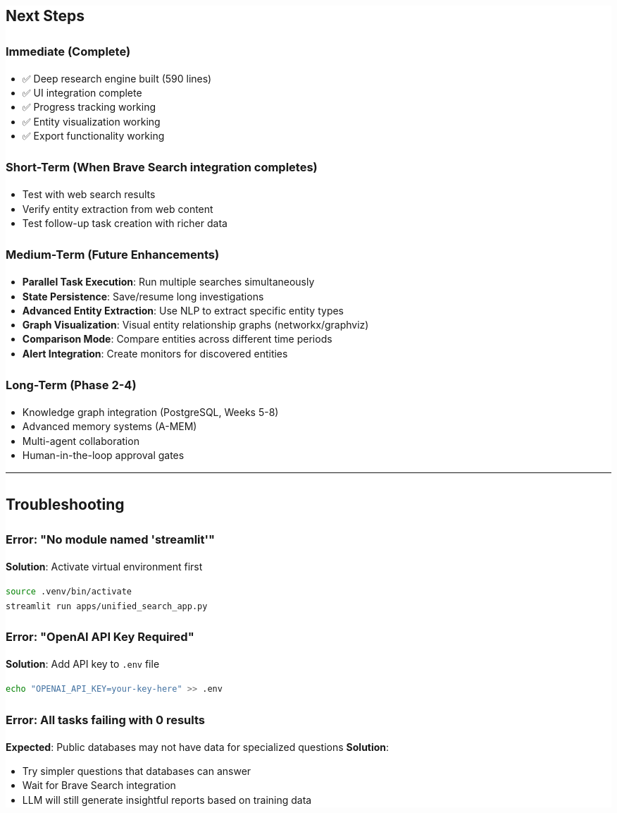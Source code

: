 ## Next Steps

### Immediate (Complete)
- ✅ Deep research engine built (590 lines)
- ✅ UI integration complete
- ✅ Progress tracking working
- ✅ Entity visualization working
- ✅ Export functionality working

### Short-Term (When Brave Search integration completes)
- Test with web search results
- Verify entity extraction from web content
- Test follow-up task creation with richer data

### Medium-Term (Future Enhancements)
- **Parallel Task Execution**: Run multiple searches simultaneously
- **State Persistence**: Save/resume long investigations
- **Advanced Entity Extraction**: Use NLP to extract specific entity types
- **Graph Visualization**: Visual entity relationship graphs (networkx/graphviz)
- **Comparison Mode**: Compare entities across different time periods
- **Alert Integration**: Create monitors for discovered entities

### Long-Term (Phase 2-4)
- Knowledge graph integration (PostgreSQL, Weeks 5-8)
- Advanced memory systems (A-MEM)
- Multi-agent collaboration
- Human-in-the-loop approval gates

---

## Troubleshooting

### Error: "No module named 'streamlit'"
**Solution**: Activate virtual environment first
```bash
source .venv/bin/activate
streamlit run apps/unified_search_app.py
```

### Error: "OpenAI API Key Required"
**Solution**: Add API key to `.env` file
```bash
echo "OPENAI_API_KEY=your-key-here" >> .env
```

### Error: All tasks failing with 0 results
**Expected**: Public databases may not have data for specialized questions
**Solution**:
- Try simpler questions that databases can answer
- Wait for Brave Search integration
- LLM will still generate insightful reports based on training data
